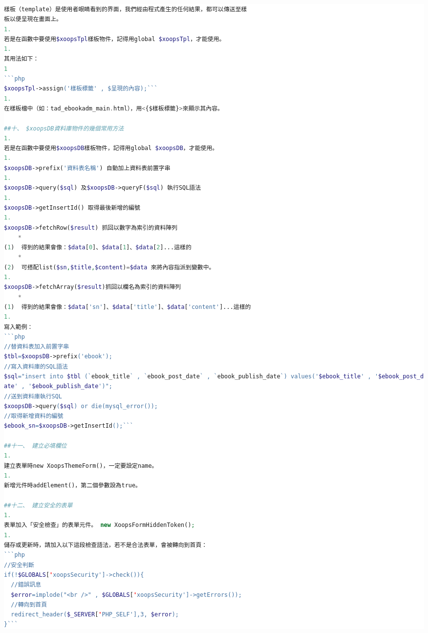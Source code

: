 ```php
樣板（template）是使用者眼睛看到的界面，我們經由程式產生的任何結果，都可以傳送至樣
板以便呈現在畫面上。
1. 
若是在函數中要使用$xoopsTpl樣板物件，記得用global $xoopsTpl，才能使用。
1. 
其用法如下：
1
```php
$xoopsTpl->assign('樣板標籤' , $呈現的內容);```
1. 
在樣板檔中（如：tad_ebookadm_main.html），用<{$樣板標籤}>來顯示其內容。

##十、 $xoopsDB資料庫物件的幾個常用方法
1. 
若是在函數中要使用$xoopsDB樣板物件，記得用global $xoopsDB，才能使用。
1. 
$xoopsDB->prefix('資料表名稱') 自動加上資料表前置字串
1. 
$xoopsDB->query($sql) 及$xoopsDB->queryF($sql) 執行SQL語法
1. 
$xoopsDB->getInsertId() 取得最後新增的編號
1. 
$xoopsDB->fetchRow($result) 抓回以數字為索引的資料陣列
    * 
(1)  得到的結果會像：$data[0]、$data[1]、$data[2]...這樣的
    * 
(2)  可搭配list($sn,$title,$content)=$data 來將內容指派到變數中。
1. 
$xoopsDB->fetchArray($result)抓回以欄名為索引的資料陣列
    * 
(1)  得到的結果會像：$data['sn']、$data['title']、$data['content']...這樣的
1. 
寫入範例：
```php
//替資料表加入前置字串
$tbl=$xoopsDB->prefix('ebook');
//寫入資料庫的SQL語法
$sql="insert into $tbl (`ebook_title` , `ebook_post_date` , `ebook_publish_date`) values('$ebook_title' , '$ebook_post_date' , '$ebook_publish_date')";
//送到資料庫執行SQL
$xoopsDB->query($sql) or die(mysql_error());
//取得新增資料的編號
$ebook_sn=$xoopsDB->getInsertId();```

##十一、 建立必填欄位
1. 
建立表單時new XoopsThemeForm()，一定要設定name。
1. 
新增元件時addElement()，第二個參數設為true。

##十二、 建立安全的表單
1. 
表單加入「安全檢查」的表單元件。 new XoopsFormHiddenToken();
1. 
儲存或更新時，請加入以下這段檢查語法，若不是合法表單，會被轉向到首頁：
```php
//安全判斷
if(!$GLOBALS['xoopsSecurity']->check()){
  //錯誤訊息
  $error=implode("<br />" , $GLOBALS['xoopsSecurity']->getErrors());
  //轉向到首頁
  redirect_header($_SERVER['PHP_SELF'],3, $error);
}```
```